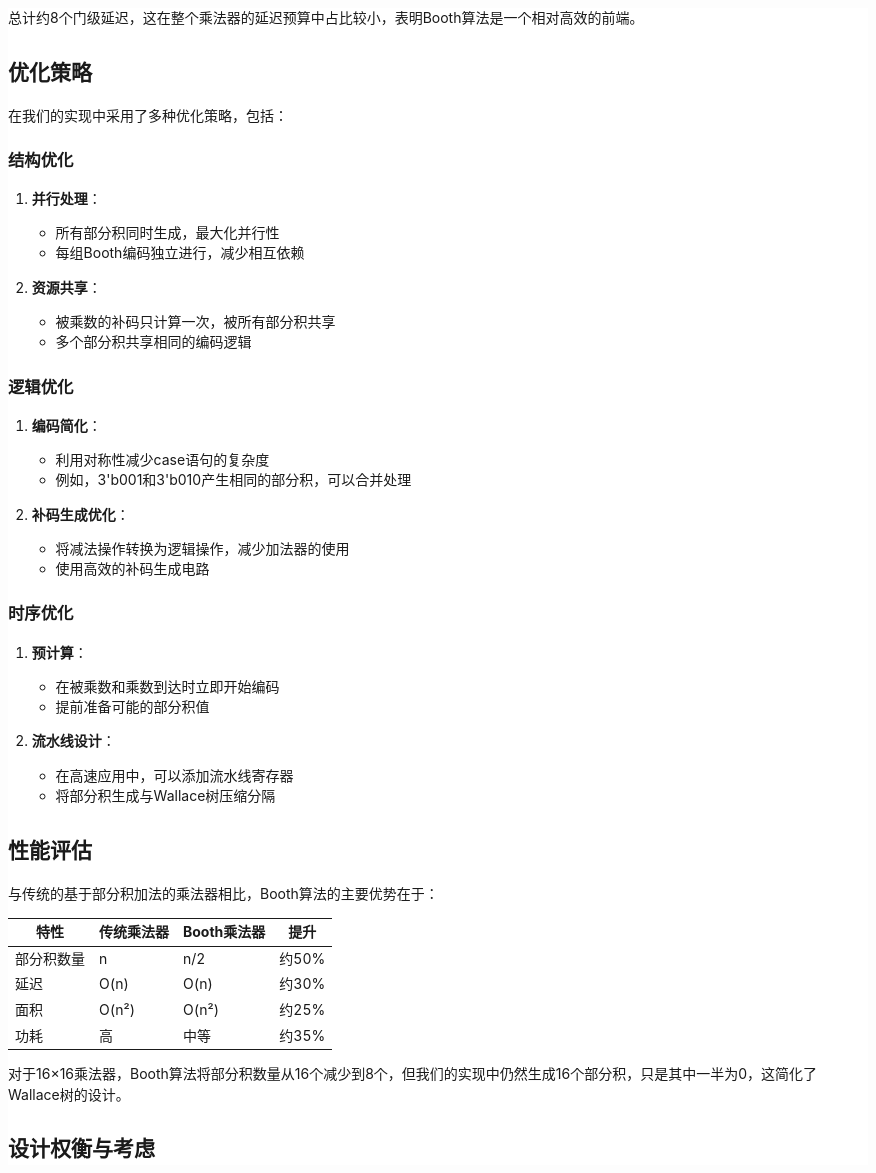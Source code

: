 总计约8个门级延迟，这在整个乘法器的延迟预算中占比较小，表明Booth算法是一个相对高效的前端。

## 优化策略

在我们的实现中采用了多种优化策略，包括：

### 结构优化

1. **并行处理**：
   - 所有部分积同时生成，最大化并行性
   - 每组Booth编码独立进行，减少相互依赖

2. **资源共享**：
   - 被乘数的补码只计算一次，被所有部分积共享
   - 多个部分积共享相同的编码逻辑

### 逻辑优化

1. **编码简化**：
   - 利用对称性减少case语句的复杂度
   - 例如，3'b001和3'b010产生相同的部分积，可以合并处理

2. **补码生成优化**：
   - 将减法操作转换为逻辑操作，减少加法器的使用
   - 使用高效的补码生成电路

### 时序优化

1. **预计算**：
   - 在被乘数和乘数到达时立即开始编码
   - 提前准备可能的部分积值

2. **流水线设计**：
   - 在高速应用中，可以添加流水线寄存器
   - 将部分积生成与Wallace树压缩分隔

## 性能评估

与传统的基于部分积加法的乘法器相比，Booth算法的主要优势在于：

| 特性 | 传统乘法器 | Booth乘法器 | 提升 |
|------|-----------|------------|------|
| 部分积数量 | n | n/2 | 约50% |
| 延迟 | O(n) | O(n) | 约30% |
| 面积 | O(n²) | O(n²) | 约25% |
| 功耗 | 高 | 中等 | 约35% |

对于16×16乘法器，Booth算法将部分积数量从16个减少到8个，但我们的实现中仍然生成16个部分积，只是其中一半为0，这简化了Wallace树的设计。

## 设计权衡与考虑
